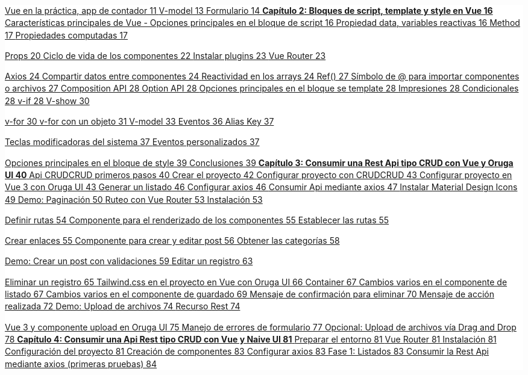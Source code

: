 [Vue en la práctica, app de contador 11 ](#_page24_x28.35_y28.35)[V-model 13 ](#_page26_x28.35_y481.14)[Formulario 14 ](#_page27_x28.35_y336.21)[**Capítulo 2: Bloques de script, template y style en Vue 16** ](#_page29_x28.35_y61.47)[Características principales de Vue - Opciones principales en el bloque de script 16 ](#_page29_x28.35_y183.39)[Propiedad data, variables reactivas 16 ](#_page29_x28.35_y371.89)[Method 17 ](#_page30_x28.35_y263.48)[Propiedades computadas 17](#_page30_x28.35_y566.48)

[Props 20 ](#_page33_x28.35_y42.89)[Ciclo de vida de los componentes 22 ](#_page35_x28.35_y573.73)[Instalar plugins 23 ](#_page36_x28.35_y292.30)[Vue Router 23](#_page36_x28.35_y550.61)

[Axios 24 ](#_page37_x28.35_y101.08)[Compartir datos entre componentes 24 ](#_page37_x28.35_y353.14)[Reactividad en los arrays 24 ](#_page37_x28.35_y557.66)[Ref() 27 ](#_page40_x28.35_y516.61)[Símbolo de @ para importar componentes o archivos 27 ](#_page40_x28.35_y598.76)[Composition API 28 ](#_page41_x28.35_y28.35)[Option API 28 ](#_page41_x28.35_y65.41)[Opciones principales en el bloque se template 28 ](#_page41_x28.35_y118.46)[Impresiones 28 ](#_page41_x28.35_y192.72)[Condicionales 28 ](#_page41_x28.35_y289.68)[v-if 28 ](#_page41_x28.35_y400.93)[V-show 30](#_page43_x28.35_y72.25)

[v-for 30 ](#_page43_x28.35_y325.11)[v-for con un objeto 31 ](#_page44_x28.35_y630.59)[V-model 33 ](#_page46_x28.35_y471.11)[Eventos 36 ](#_page49_x28.35_y28.35)[Alias Key 37](#_page50_x28.35_y145.25)

[Teclas modificadoras del sistema 37 ](#_page50_x28.35_y329.22)[Eventos personalizados 37](#_page50_x28.35_y513.46)

[Opciones principales en el bloque de style 39 ](#_page52_x28.35_y57.44)[Conclusiones 39 ](#_page52_x28.35_y337.99)[**Capítulo 3: Consumir una Rest Api tipo CRUD con Vue y Oruga UI 40** ](#_page53_x28.35_y61.47)[Api CRUDCRUD primeros pasos 40 ](#_page53_x28.35_y158.78)[Crear el proyecto 42 ](#_page55_x28.35_y101.34)[Configurar proyecto con CRUDCRUD 43 ](#_page56_x28.35_y162.17)[Configurar proyecto en Vue 3 con Oruga UI 43 ](#_page56_x28.35_y618.34)[Generar un listado 46 ](#_page59_x28.35_y101.08)[Configurar axios 46 ](#_page59_x28.35_y336.66)[Consumir Api mediante axios 47 ](#_page60_x28.35_y454.44)[Instalar Material Design Icons 49 ](#_page62_x28.35_y595.77)[Demo: Paginación 50 ](#_page63_x28.35_y410.80)[Ruteo con Vue Router 53 ](#_page66_x28.35_y538.43)[Instalación 53](#_page66_x28.35_y641.77)

[Definir rutas 54 ](#_page67_x28.35_y28.35)[Componente para el renderizado de los componentes 55 ](#_page68_x28.35_y28.35)[Establecer las rutas 55](#_page68_x28.35_y227.01)

[Crear enlaces 55 ](#_page68_x28.35_y397.23)[Componente para crear y editar post 56 ](#_page69_x28.35_y160.59)[Obtener las categorías 58](#_page71_x28.35_y559.67)

[Demo: Crear un post con validaciones 59 ](#_page72_x28.35_y396.25)[Editar un registro 63](#_page76_x28.35_y28.35)

[Eliminar un registro 65 ](#_page78_x28.35_y87.59)[Tailwind.css en el proyecto en Vue con Oruga UI 66 ](#_page79_x28.35_y28.35)[Container 67 ](#_page80_x28.35_y366.10)[Cambios varios en el componente de listado 67 ](#_page80_x28.35_y551.40)[Cambios varios en el componente de guardado 69 ](#_page82_x28.35_y28.34)[Mensaje de confirmación para eliminar 70 ](#_page83_x28.35_y312.17)[Mensaje de acción realizada 72 ](#_page85_x28.35_y211.80)[Demo: Upload de archivos 74 ](#_page87_x28.35_y161.13)[Recurso Rest 74](#_page87_x28.35_y293.56)

[Vue 3 y componente upload en Oruga UI 75 ](#_page88_x28.35_y389.27)[Manejo de errores de formulario 77 ](#_page90_x28.35_y145.52)[Opcional: Upload de archivos vía Drag and Drop 78 ](#_page91_x28.35_y337.27)[**Capítulo 4: Consumir una Api Rest tipo CRUD con Vue y Naive UI 81** ](#_page94_x28.35_y61.47)[Preparar el entorno 81 ](#_page94_x28.35_y437.55)[Vue Router 81 ](#_page94_x28.35_y497.26)[Instalación 81 ](#_page94_x28.35_y586.05)[Configuración del proyecto 81 ](#_page94_x28.35_y668.47)[Creación de componentes 83 ](#_page96_x28.35_y28.34)[Configurar axios 83 ](#_page96_x28.35_y265.55)[Fase 1: Listados 83 ](#_page96_x28.35_y623.85)[Consumir la Rest Api mediante axios (primeras pruebas) 84](#_page97_x28.35_y28.34)
